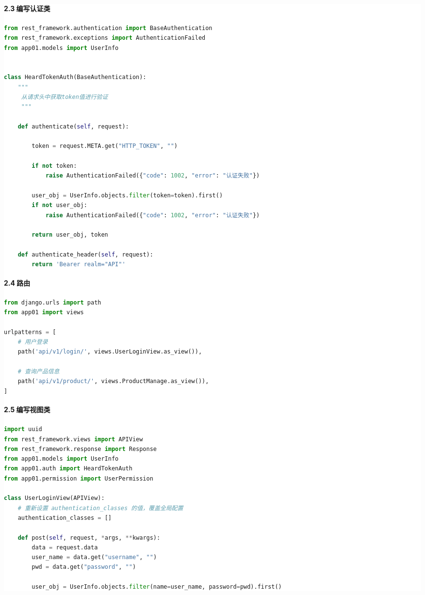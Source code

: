 #### 2.3 编写认证类 

```python
from rest_framework.authentication import BaseAuthentication
from rest_framework.exceptions import AuthenticationFailed
from app01.models import UserInfo


class HeardTokenAuth(BaseAuthentication):
    """
     从请求头中获取token值进行验证
     """

    def authenticate(self, request):

        token = request.META.get("HTTP_TOKEN", "")

        if not token:
            raise AuthenticationFailed({"code": 1002, "error": "认证失败"})

        user_obj = UserInfo.objects.filter(token=token).first()
        if not user_obj:
            raise AuthenticationFailed({"code": 1002, "error": "认证失败"})

        return user_obj, token

    def authenticate_header(self, request):
        return 'Bearer realm="API"'
```

#### 2.4 路由

```python
from django.urls import path
from app01 import views

urlpatterns = [
    # 用户登录
    path('api/v1/login/', views.UserLoginView.as_view()),
    
    # 查询产品信息
    path('api/v1/product/', views.ProductManage.as_view()),
]
```

#### 2.5 编写视图类

```python
import uuid
from rest_framework.views import APIView
from rest_framework.response import Response
from app01.models import UserInfo
from app01.auth import HeardTokenAuth
from app01.permission import UserPermission

class UserLoginView(APIView):
    # 重新设置 authentication_classes 的值，覆盖全局配置
    authentication_classes = []

    def post(self, request, *args, **kwargs):
        data = request.data
        user_name = data.get("username", "")
        pwd = data.get("password", "")

        user_obj = UserInfo.objects.filter(name=user_name, password=pwd).first()

```